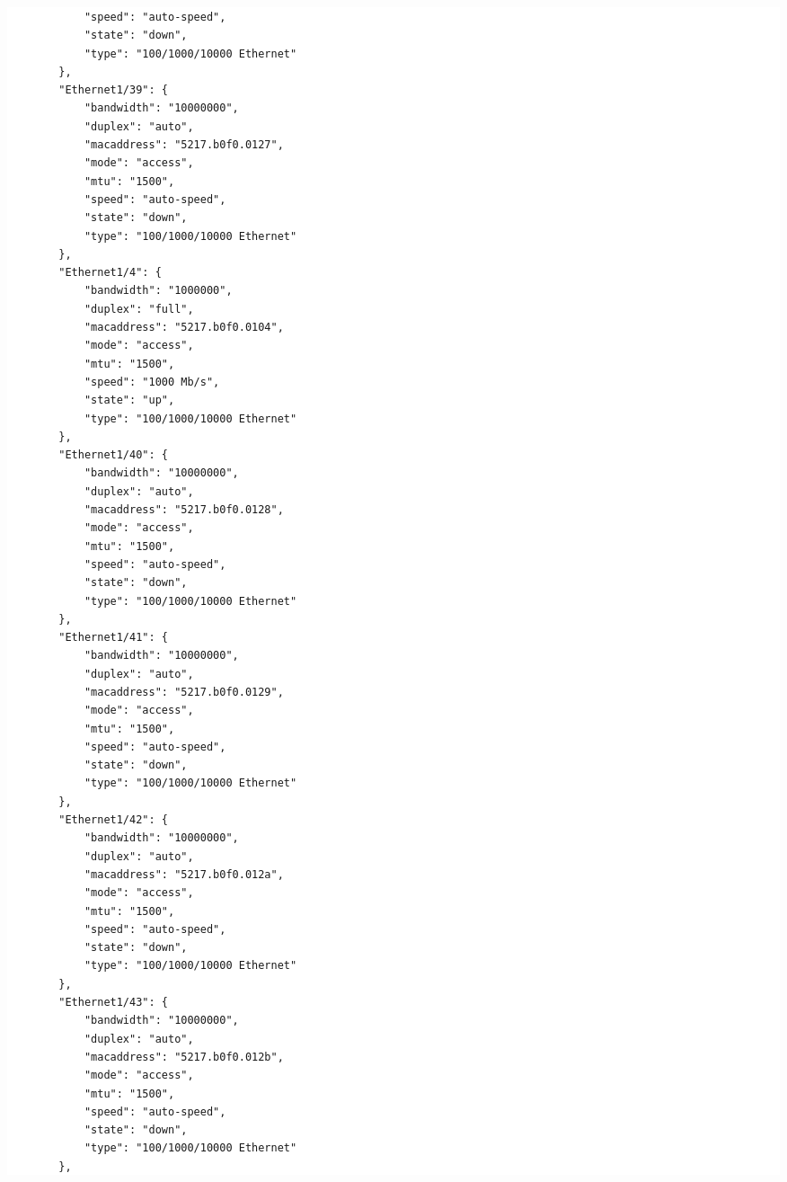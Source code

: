                 "speed": "auto-speed",
                "state": "down",
                "type": "100/1000/10000 Ethernet"
            },
            "Ethernet1/39": {
                "bandwidth": "10000000",
                "duplex": "auto",
                "macaddress": "5217.b0f0.0127",
                "mode": "access",
                "mtu": "1500",
                "speed": "auto-speed",
                "state": "down",
                "type": "100/1000/10000 Ethernet"
            },
            "Ethernet1/4": {
                "bandwidth": "1000000",
                "duplex": "full",
                "macaddress": "5217.b0f0.0104",
                "mode": "access",
                "mtu": "1500",
                "speed": "1000 Mb/s",
                "state": "up",
                "type": "100/1000/10000 Ethernet"
            },
            "Ethernet1/40": {
                "bandwidth": "10000000",
                "duplex": "auto",
                "macaddress": "5217.b0f0.0128",
                "mode": "access",
                "mtu": "1500",
                "speed": "auto-speed",
                "state": "down",
                "type": "100/1000/10000 Ethernet"
            },
            "Ethernet1/41": {
                "bandwidth": "10000000",
                "duplex": "auto",
                "macaddress": "5217.b0f0.0129",
                "mode": "access",
                "mtu": "1500",
                "speed": "auto-speed",
                "state": "down",
                "type": "100/1000/10000 Ethernet"
            },
            "Ethernet1/42": {
                "bandwidth": "10000000",
                "duplex": "auto",
                "macaddress": "5217.b0f0.012a",
                "mode": "access",
                "mtu": "1500",
                "speed": "auto-speed",
                "state": "down",
                "type": "100/1000/10000 Ethernet"
            },
            "Ethernet1/43": {
                "bandwidth": "10000000",
                "duplex": "auto",
                "macaddress": "5217.b0f0.012b",
                "mode": "access",
                "mtu": "1500",
                "speed": "auto-speed",
                "state": "down",
                "type": "100/1000/10000 Ethernet"
            },